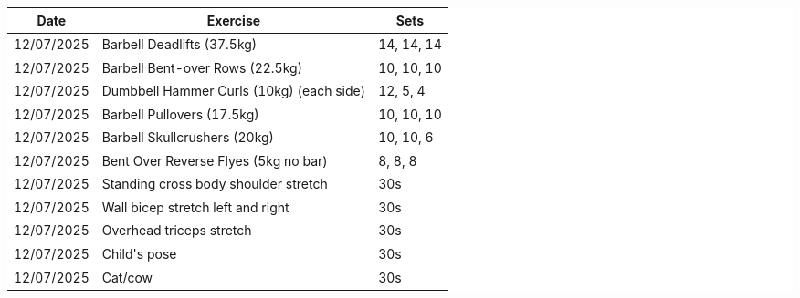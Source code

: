 | Date | Exercise | Sets |
| ---------- | ------------ | ---- |
| 12/07/2025 | Barbell Deadlifts (37.5kg) | 14, 14, 14 |
| 12/07/2025 | Barbell Bent-over Rows (22.5kg) | 10, 10, 10 |
| 12/07/2025 | Dumbbell Hammer Curls (10kg) (each side) | 12, 5, 4 |
| 12/07/2025 | Barbell Pullovers (17.5kg) | 10, 10, 10 |
| 12/07/2025 | Barbell Skullcrushers (20kg) | 10, 10, 6 |
| 12/07/2025 | Bent Over Reverse Flyes (5kg no bar) | 8, 8, 8 |
| 12/07/2025 | Standing cross body shoulder stretch | 30s |
| 12/07/2025 | Wall bicep stretch left and right | 30s |
| 12/07/2025 | Overhead triceps stretch | 30s |
| 12/07/2025 | Child's pose | 30s |
| 12/07/2025 | Cat/cow | 30s |